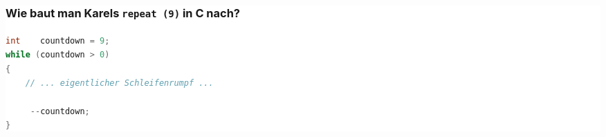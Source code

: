 ### Wie baut man Karels `repeat (9)` in C nach?

```C
int    countdown = 9;
while (countdown > 0)
{
    // ... eigentlicher Schleifenrumpf ...

     --countdown;
}
```
